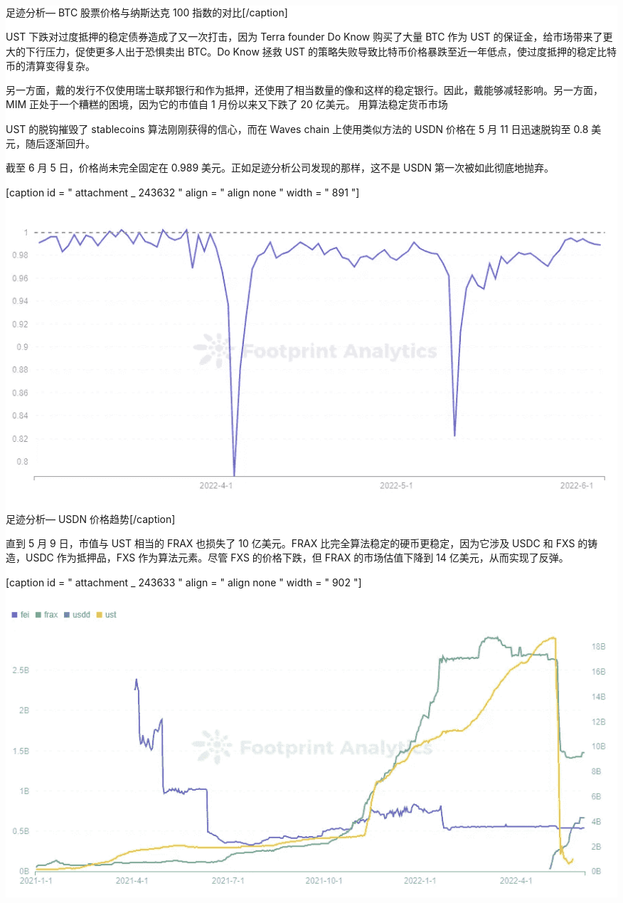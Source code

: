 足迹分析— BTC 股票价格与纳斯达克 100 指数的对比[/caption]

UST 下跌对过度抵押的稳定债券造成了又一次打击，因为 Terra founder Do Know 购买了大量 BTC 作为 UST 的保证金，给市场带来了更大的下行压力，促使更多人出于恐惧卖出 BTC。Do Know 拯救 UST 的策略失败导致比特币价格暴跌至近一年低点，使过度抵押的稳定比特币的清算变得复杂。

另一方面，戴的发行不仅使用瑞士联邦银行和作为抵押，还使用了相当数量的像和这样的稳定银行。因此，戴能够减轻影响。另一方面，MIM 正处于一个糟糕的困境，因为它的市值自 1 月份以来又下跌了 20 亿美元。
用算法稳定货币市场

UST 的脱钩摧毁了 stablecoins 算法刚刚获得的信心，而在 Waves chain 上使用类似方法的 USDN 价格在 5 月 11 日迅速脱钩至 0.8 美元，随后逐渐回升。

截至 6 月 5 日，价格尚未完全固定在 0.989 美元。正如足迹分析公司发现的那样，这不是 USDN 第一次被如此彻底地抛弃。

[caption id = " attachment _ 243632 " align = " align none " width = " 891 "]

![](img/f73ae370427739e7eebc58e338df6a33.png)

足迹分析— USDN 价格趋势[/caption]

直到 5 月 9 日，市值与 UST 相当的 FRAX 也损失了 10 亿美元。FRAX 比完全算法稳定的硬币更稳定，因为它涉及 USDC 和 FXS 的铸造，USDC 作为抵押品，FXS 作为算法元素。尽管 FXS 的价格下跌，但 FRAX 的市场估值下降到 14 亿美元，从而实现了反弹。

[caption id = " attachment _ 243633 " align = " align none " width = " 902 "]

![](img/a597a34ed722a477ee6df3f98bc83ac5.png)
